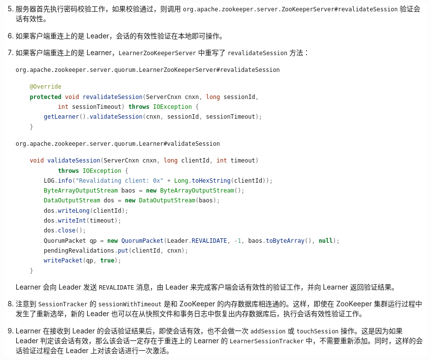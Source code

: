 5. 服务器首先执行密码校验工作，如果校验通过，则调用 `org.apache.zookeeper.server.ZooKeeperServer#revalidateSession` 验证会话有效性。

6. 如果客户端重连上的是 Leader，会话的有效性验证在本地即可操作。

7. 如果客户端重连上的是 Learner，`LearnerZooKeeperServer` 中重写了 `revalidateSession` 方法：

   `org.apache.zookeeper.server.quorum.LearnerZooKeeperServer#revalidateSession`

   ```java
       @Override
       protected void revalidateSession(ServerCnxn cnxn, long sessionId,
               int sessionTimeout) throws IOException {
           getLearner().validateSession(cnxn, sessionId, sessionTimeout);
       }
   ```

   `org.apache.zookeeper.server.quorum.Learner#validateSession`

   ```java
       void validateSession(ServerCnxn cnxn, long clientId, int timeout)
               throws IOException {
           LOG.info("Revalidating client: 0x" + Long.toHexString(clientId));
           ByteArrayOutputStream baos = new ByteArrayOutputStream();
           DataOutputStream dos = new DataOutputStream(baos);
           dos.writeLong(clientId);
           dos.writeInt(timeout);
           dos.close();
           QuorumPacket qp = new QuorumPacket(Leader.REVALIDATE, -1, baos.toByteArray(), null);
           pendingRevalidations.put(clientId, cnxn);
           writePacket(qp, true);
       } 
   ```

   Learner 会向 Leader 发送 `REVALIDATE` 消息，由 Leader 来完成客户端会话有效性的验证工作，并向 Learner 返回验证结果。

8. 注意到 `SessionTracker` 的 `sessionWithTimeout` 是和 ZooKeeper 的内存数据库相连通的。这样，即使在 ZooKeeper 集群运行过程中发生了重新选举，新的 Leader 也可以在从快照文件和事务日志中恢复出内存数据库后，执行会话有效性验证工作。

9. Learner 在接收到 Leader 的会话验证结果后，即使会话有效，也不会做一次 `addSession` 或 `touchSession` 操作。这是因为如果 Leader 判定该会话有效，那么该会话一定存在于重连上的 Learner 的 `LearnerSessionTracker` 中，不需要重新添加。同时，这样的会话验证过程会在 Leader 上对该会话进行一次激活。